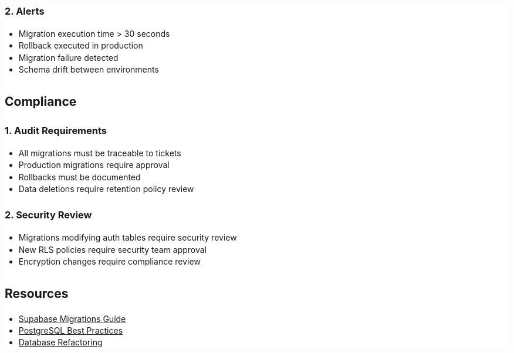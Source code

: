 ### 2. Alerts
- Migration execution time > 30 seconds
- Rollback executed in production
- Migration failure detected
- Schema drift between environments

## Compliance

### 1. Audit Requirements
- All migrations must be traceable to tickets
- Production migrations require approval
- Rollbacks must be documented
- Data deletions require retention policy review

### 2. Security Review
- Migrations modifying auth tables require security review
- New RLS policies require security team approval
- Encryption changes require compliance review

## Resources

- [Supabase Migrations Guide](https://supabase.com/docs/guides/migrations)
- [PostgreSQL Best Practices](https://wiki.postgresql.org/wiki/Best_Practices)
- [Database Refactoring](https://databaserefactoring.com/)